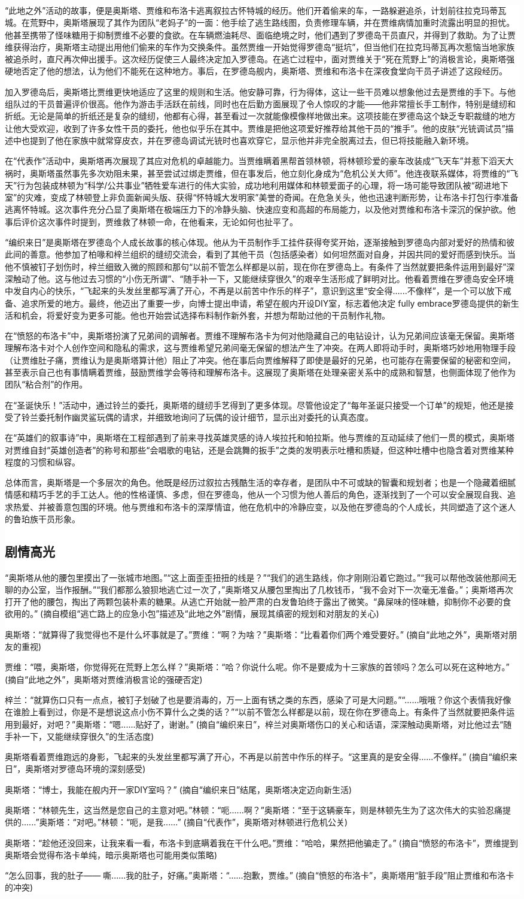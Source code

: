 “此地之外”活动的故事，便是奥斯塔、贾维和布洛卡逃离叙拉古怀特城的经历。他们开着偷来的车，一路躲避追杀，计划前往拉克玛蒂瓦城。在荒野中，奥斯塔展现了其作为团队“老妈子”的一面：他手绘了逃生路线图，负责修理车辆，并在贾维病情加重时流露出明显的担忧。他甚至携带了怪味糖用于抑制贾维不必要的食欲。在车辆燃油耗尽、面临绝境之时，他们遇到了罗德岛干员直尺，并得到了救助。为了让贾维获得治疗，奥斯塔主动提出用他们偷来的车作为交换条件。虽然贾维一开始觉得罗德岛“挺坑”，但当他们在拉克玛蒂瓦再次惹恼当地家族被追杀时，直尺再次伸出援手。这次经历促使三人最终决定加入罗德岛。在逃亡过程中，面对贾维关于“死在荒野上”的消极言论，奥斯塔强硬地否定了他的想法，认为他们不能死在这种地方。事后，在罗德岛舰内，奥斯塔、贾维和布洛卡在深夜食堂向干员孑讲述了这段经历。

加入罗德岛后，奥斯塔比贾维更快地适应了这里的规则和生活。他安静可靠，行为得体，这让一些干员难以想象他过去是贾维的手下。与他组队过的干员普遍评价很高。他作为游击手活跃在前线，同时也在后勤方面展现了令人惊叹的才能——他非常擅长手工制作，特别是缝纫和折纸。无论是简单的折纸还是复杂的缝纫，他都有心得，甚至看过一次就能像模像样地做出来。这项技能在罗德岛这个缺乏专职裁缝的地方让他大受欢迎，收到了许多女性干员的委托，他也似乎乐在其中。贾维是把他这项爱好推荐给其他干员的“推手”。他的皮肤“光铳调试员”描述中也提到了他在家族中就常穿皮衣，并在罗德岛调试光铳时也喜欢穿它，显示他并非完全脱离过去，但已将技能融入新环境。

在“代表作”活动中，奥斯塔再次展现了其应对危机的卓越能力。当贾维瞒着黑帮首领林顿，将林顿珍爱的豪车改装成“飞天车”并惹下滔天大祸时，奥斯塔虽然事先多次劝阻未果，甚至尝试过绑走贾维，但在事发后，他立刻化身成为“危机公关大师”。他连夜联系媒体，将贾维的“飞天”行为包装成林顿为“科学/公共事业”牺牲爱车进行的伟大实验，成功地利用媒体和林顿爱面子的心理，将一场可能导致团队被“砌进地下室”的灾难，变成了林顿登上非负面新闻头版、获得“怀特城大发明家”美誉的奇闻。在危急关头，他也迅速判断形势，让布洛卡打包行李准备逃离怀特城。这次事件充分凸显了奥斯塔在极端压力下的冷静头脑、快速应变和高超的布局能力，以及他对贾维和布洛卡深沉的保护欲。他事后评价这次事件时提到，贾维救了林顿一命，在他看来，无论如何也扯平了。

“编织来日”是奥斯塔在罗德岛个人成长故事的核心体现。他从为干员制作手工挂件获得夸奖开始，逐渐接触到罗德岛内部对爱好的热情和彼此间的善意。他参加了柏喙和梓兰组织的缝纫交流会，看到了其他干员（包括感染者）如何坦然面对自身，并因共同的爱好而感到快乐。当他不慎被钉子划伤时，梓兰细致入微的照顾和那句“以前不管怎么样都是以前，现在你在罗德岛上。有条件了当然就要把条件运用到最好”深深触动了他。这与他过去习惯的“小伤无所谓”、“随手补一下，又能继续穿很久”的艰辛生活形成了鲜明对比。他看着贾维在罗德岛安全环境中发自内心的快乐，“飞起来的头发丝里都写满了开心，不再是以前苦中作乐的样子”，意识到这里“安全得......不像样”，是一个可以放下戒备、追求所爱的地方。最终，他迈出了重要一步，向博士提出申请，希望在舰内开设DIY室，标志着他决定 fully embrace罗德岛提供的新生活和机会，将爱好变为更多可能。他也开始尝试选择布料制作新外套，并想为帮助过他的干员制作礼物。

在“愤怒的布洛卡”中，奥斯塔扮演了兄弟间的调解者。贾维不理解布洛卡为何对他隐藏自己的电钻设计，认为兄弟间应该毫无保留。奥斯塔理解布洛卡对个人创作空间和隐私的需求，这与贾维希望兄弟间毫无保留的想法产生了冲突。在两人即将动手时，奥斯塔巧妙地用物理手段（让贾维肚子痛，贾维认为是奥斯塔算计他）阻止了冲突。他在事后向贾维解释了即使是最好的兄弟，也可能存在需要保留的秘密和空间，甚至表示自己也有事情瞒着贾维，鼓励贾维学会等待和理解布洛卡。这展现了奥斯塔在处理亲密关系中的成熟和智慧，也侧面体现了他作为团队“粘合剂”的作用。

在“圣诞快乐！”活动中，通过铃兰的委托，奥斯塔的缝纫手艺得到了更多体现。尽管他设定了“每年圣诞只接受一个订单”的规矩，他还是接受了铃兰委托制作幽灵鲨玩偶的请求，并细致地询问了玩偶的设计细节，显示出对委托的认真态度。

在“英雄们的叙事诗”中，奥斯塔在工程部遇到了前来寻找英雄灵感的诗人埃拉托和帕拉斯。他与贾维的互动延续了他们一贯的模式，奥斯塔对贾维自封“英雄创造者”的称号和那些“会唱歌的电钻，还是会跳舞的扳手”之类的发明表示吐槽和质疑，但这种吐槽中也隐含着对贾维某种程度的习惯和纵容。

总体而言，奥斯塔是一个多层次的角色。他既是经历过叙拉古残酷生活的幸存者，是团队中不可或缺的智囊和规划者；也是一个隐藏着细腻情感和精巧手艺的手工达人。他的性格谨慎、多虑，但在罗德岛，他从一个习惯为他人善后的角色，逐渐找到了一个可以安全展现自我、追求热爱、并被善意包围的环境。他与贾维和布洛卡的深厚情谊，他在危机中的冷静应变，以及他在罗德岛的个人成长，共同塑造了这个迷人的鲁珀族干员形象。
## 剧情高光
“奥斯塔从他的腰包里摸出了一张城市地图。”“这上面歪歪扭扭的线是？”“我们的逃生路线，你才刚刚沿着它跑过。”“我可以帮他改装他那间无聊的办公室，当作报酬。”“我们都那么狼狈地逃亡过一次了，”奥斯塔又从腰包里掏出了几枚钱币，“我不会对下一次毫无准备。”；奥斯塔再次打开了他的腰包，掏出了两颗包装朴素的糖果。从逃亡开始就一脸严肃的白发鲁珀终于露出了微笑。“鼻屎味的怪味糖，抑制你不必要的食欲用的。” (摘自模组“逃亡路上的应急小包”描述及“此地之外”剧情，展现其缜密的规划和对朋友的关心)

奥斯塔：“就算得了我觉得也不是什么坏事就是了。”贾维：“啊？为啥？”奥斯塔：“比看着你们两个难受要好。” (摘自“此地之外”，奥斯塔对朋友的重视)

贾维：“喂，奥斯塔，你觉得死在荒野上怎么样？”奥斯塔：“哈？你说什么呢。你不是要成为十三家族的首领吗？怎么可以死在这种地方。” (摘自“此地之外”，奥斯塔对贾维消极言论的强硬否定)

梓兰：“就算伤口只有一点点，被钉子划破了也是要消毒的，万一上面有锈之类的东西，感染了可是大问题。”“......哦哦？你这个表情我好像在谁脸上看到过，你是不是想说这点小伤不算什么之类的话？”“以前不管怎么样都是以前，现在你在罗德岛上。有条件了当然就要把条件运用到最好，对吧？”奥斯塔：“嗯......贴好了，谢谢。” (摘自“编织来日”，梓兰对奥斯塔伤口的关心和话语，深深触动奥斯塔，对比他过去“随手补一下，又能继续穿很久”的生活态度)

奥斯塔看着贾维跑远的身影，飞起来的头发丝里都写满了开心，不再是以前苦中作乐的样子。“这里真的是安全得......不像样。” (摘自“编织来日”，奥斯塔对罗德岛环境的深刻感受)

奥斯塔：“博士，我能在舰内开一家DIY室吗？” (摘自“编织来日”结尾，奥斯塔决定迈向新生活)

奥斯塔：“林顿先生，这当然是您自己的主意对吧。”林顿：“呃......啊？”奥斯塔：“至于这辆豪车，则是林顿先生为了这次伟大的实验忍痛提供的......”奥斯塔：“对吧。”林顿：“呃，是我......” (摘自“代表作”，奥斯塔对林顿进行危机公关)

奥斯塔：“趁他还没回来，让我来看一看，布洛卡到底瞒着我在干什么吧。”贾维：“哈哈，果然把他骗走了。” (摘自“愤怒的布洛卡”，贾维提到奥斯塔会觉得布洛卡单纯，暗示奥斯塔也可能用类似策略)

“怎么回事，我的肚子—— 嘶......我的肚子，好痛。”奥斯塔：“......抱歉，贾维。” (摘自“愤怒的布洛卡”，奥斯塔用“脏手段”阻止贾维和布洛卡的冲突)
